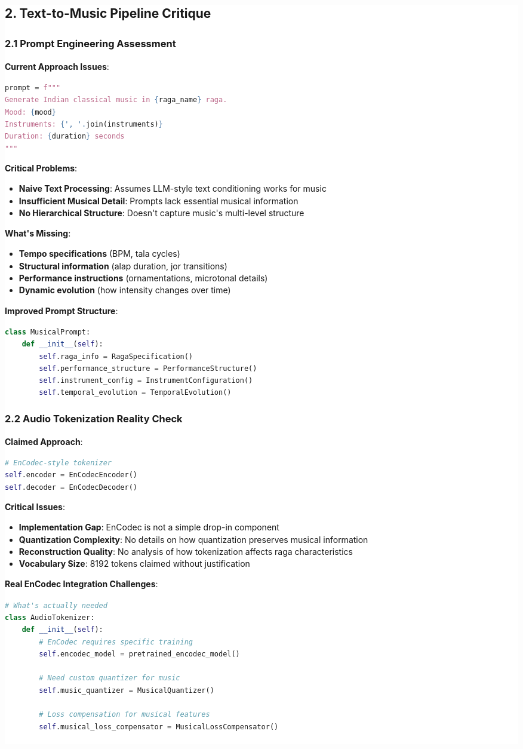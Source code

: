 ```python
```

## 2. Text-to-Music Pipeline Critique

### 2.1 Prompt Engineering Assessment

**Current Approach Issues**:
```python
prompt = f"""
Generate Indian classical music in {raga_name} raga.
Mood: {mood}
Instruments: {', '.join(instruments)}
Duration: {duration} seconds
"""
```

**Critical Problems**:
- **Naive Text Processing**: Assumes LLM-style text conditioning works for music
- **Insufficient Musical Detail**: Prompts lack essential musical information
- **No Hierarchical Structure**: Doesn't capture music's multi-level structure

**What's Missing**:
- **Tempo specifications** (BPM, tala cycles)
- **Structural information** (alap duration, jor transitions)
- **Performance instructions** (ornamentations, microtonal details)
- **Dynamic evolution** (how intensity changes over time)

**Improved Prompt Structure**:
```python
class MusicalPrompt:
    def __init__(self):
        self.raga_info = RagaSpecification()
        self.performance_structure = PerformanceStructure()
        self.instrument_config = InstrumentConfiguration()
        self.temporal_evolution = TemporalEvolution()
```

### 2.2 Audio Tokenization Reality Check

**Claimed Approach**:
```python
# EnCodec-style tokenizer
self.encoder = EnCodecEncoder()
self.decoder = EnCodecDecoder()
```

**Critical Issues**:
- **Implementation Gap**: EnCodec is not a simple drop-in component
- **Quantization Complexity**: No details on how quantization preserves musical information
- **Reconstruction Quality**: No analysis of how tokenization affects raga characteristics
- **Vocabulary Size**: 8192 tokens claimed without justification

**Real EnCodec Integration Challenges**:
```python
# What's actually needed
class AudioTokenizer:
    def __init__(self):
        # EnCodec requires specific training
        self.encodec_model = pretrained_encodec_model()
        
        # Need custom quantizer for music
        self.music_quantizer = MusicalQuantizer()
        
        # Loss compensation for musical features
        self.musical_loss_compensator = MusicalLossCompensator()
    
```